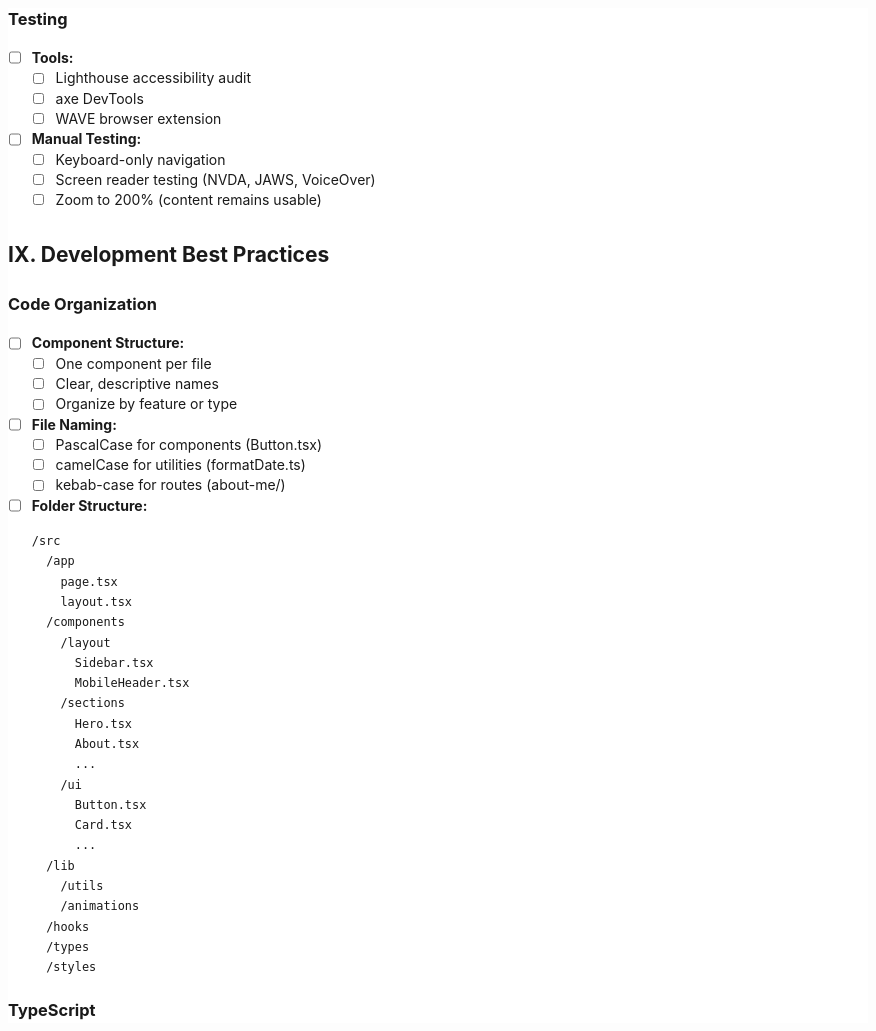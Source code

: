 ### Testing

*   [ ] **Tools:**
    *   [ ] Lighthouse accessibility audit
    *   [ ] axe DevTools
    *   [ ] WAVE browser extension
*   [ ] **Manual Testing:**
    *   [ ] Keyboard-only navigation
    *   [ ] Screen reader testing (NVDA, JAWS, VoiceOver)
    *   [ ] Zoom to 200% (content remains usable)

## IX. Development Best Practices

### Code Organization

*   [ ] **Component Structure:**
    *   [ ] One component per file
    *   [ ] Clear, descriptive names
    *   [ ] Organize by feature or type
*   [ ] **File Naming:**
    *   [ ] PascalCase for components (Button.tsx)
    *   [ ] camelCase for utilities (formatDate.ts)
    *   [ ] kebab-case for routes (about-me/)
*   [ ] **Folder Structure:**
    ```
    /src
      /app
        page.tsx
        layout.tsx
      /components
        /layout
          Sidebar.tsx
          MobileHeader.tsx
        /sections
          Hero.tsx
          About.tsx
          ...
        /ui
          Button.tsx
          Card.tsx
          ...
      /lib
        /utils
        /animations
      /hooks
      /types
      /styles
    ```

### TypeScript
